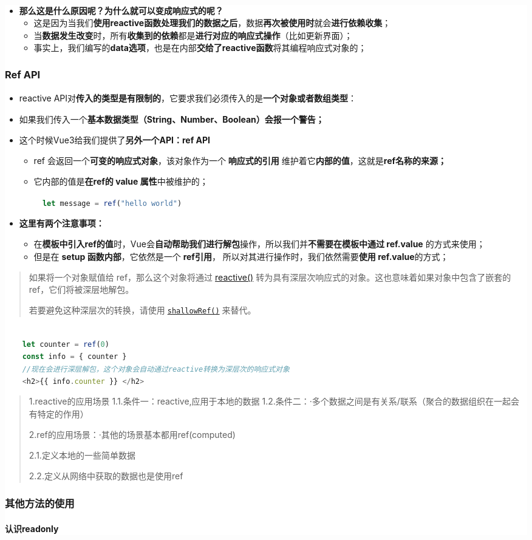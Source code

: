 - **那么这是什么原因呢？为什么就可以变成响应式的呢？**
  - 这是因为当我们**使用reactive函数处理我们的数据之后**，数据**再次被使用时**就会**进行依赖收集**；
  - 当**数据发生改变**时，所有**收集到的依赖**都是**进行对应的响应式操作**（比如更新界面）；
  - 事实上，我们编写的**data选项**，也是在内部**交给了reactive函数**将其编程响应式对象的；

### Ref API

- reactive API对**传入的类型是有限制的**，它要求我们必须传入的是**一个对象或者数组类型**：
  
- 如果我们传入一个**基本数据类型（String、Number、Boolean）会报一个警告；**
  
- 这个时候Vue3给我们提供了**另外一个API：ref API**

  - ref 会返回一个**可变的响应式对象**，该对象作为一个 **响应式的引用** 维护着它**内部的值**，这就是**ref名称的来源；**

  - 它内部的值是**在ref的 value 属性**中被维护的；

    ```js
      let message = ref("hello world")
    ```

- **这里有两个注意事项：**
  
  - 在**模板中引入ref的值**时，Vue会**自动帮助我们进行解包**操作，所以我们并**不需要在模板中通过 ref.value** 的方式来使用；
  - 但是在 **setup 函数内部**，它依然是一个 **ref引用**， 所以对其进行操作时，我们依然需要**使用 ref.value**的方式；

> 如果将一个对象赋值给 ref，那么这个对象将通过 [reactive()](https://cn.vuejs.org/api/reactivity-core.html#reactive) 转为具有深层次响应式的对象。这也意味着如果对象中包含了嵌套的 ref，它们将被深层地解包。
>
> 若要避免这种深层次的转换，请使用 [`shallowRef()`](https://cn.vuejs.org/api/reactivity-advanced.html#shallowref) 来替代。

```js

    let counter = ref(0)
    const info = { counter }
    //现在会进行深层解包，这个对象会自动通过reactive转换为深层次的响应式对象
    <h2>{{ info.counter }} </h2>
```

> 1.reactive的应用场景
> 1.1.条件一：reactive,应用于本地的数据
> 1.2.条件二：·多个数据之间是有关系/联系（聚合的数据组织在一起会有特定的作用）
>
> 
>
> 2.ref的应用场景：·其他的场景基本都用ref(computed)
>
> 2.1.定义本地的一些简单数据
>
> 2.2.定义从网络中获取的数据也是使用ref

### 其他方法的使用

#### 认识readonly
